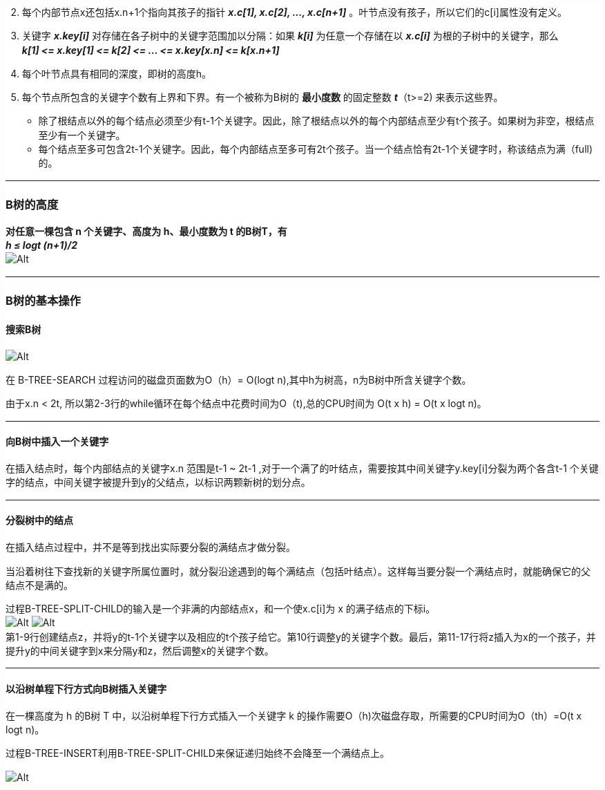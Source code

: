 2. 每个内部节点x还包括x.n+1个指向其孩子的指针 ***x.c[1], x.c[2], ..., x.c[n+1]*** 。叶节点没有孩子，所以它们的c[i]属性没有定义。

3. 关键字 ***x.key[i]*** 对存储在各子树中的关键字范围加以分隔：如果 ***k[i]*** 为任意一个存储在以 ***x.c[i]*** 为根的子树中的关键字，那么  
   ***k[1] <= x.key[1] <= k[2] <= ... <= x.key[x.n] <= k[x.n+1]***

4. 每个叶节点具有相同的深度，即树的高度h。

5. 每个节点所包含的关键字个数有上界和下界。有一个被称为B树的 **最小度数** 的固定整数 ***t***（t>=2) 来表示这些界。
   * 除了根结点以外的每个结点必须至少有t-1个关键字。因此，除了根结点以外的每个内部结点至少有t个孩子。如果树为非空，根结点至少有一个关键字。
   * 每个结点至多可包含2t-1个关键字。因此，每个内部结点至多可有2t个孩子。当一个结点恰有2t-1个关键字时，称该结点为满（full)的。

*******
### B树的高度  
**对任意一棵包含 n 个关键字、高度为 h、最小度数为 t 的B树T，有**    
***h ≤ logt (n+1)/2***  
![Alt](pic/1.png)  

*******
### B树的基本操作

#### 搜索B树
![Alt](pic/2.png)  

在 B-TREE-SEARCH 过程访问的磁盘页面数为O（h）= O(logt n),其中h为树高，n为B树中所含关键字个数。  

由于x.n < 2t, 所以第2-3行的while循环在每个结点中花费时间为O（t),总的CPU时间为 O(t x h) = O(t x logt n)。

********************************
#### 向B树中插入一个关键字
在插入结点时，每个内部结点的关键字x.n 范围是t-1 ~ 2t-1 ,对于一个满了的叶结点，需要按其中间关键字y.key[i]分裂为两个各含t-1 个关键字的结点，中间关键字被提升到y的父结点，以标识两颗新树的划分点。

********************************
#### 分裂树中的结点
在插入结点过程中，并不是等到找出实际要分裂的满结点才做分裂。  

当沿着树往下查找新的关键字所属位置时，就分裂沿途遇到的每个满结点（包括叶结点）。这样每当要分裂一个满结点时，就能确保它的父结点不是满的。  

过程B-TREE-SPLIT-CHILD的输入是一个非满的内部结点x，和一个使x.c[i]为 x 的满子结点的下标i。  
![Alt](pic/3.png)
![Alt](pic/4.png)  
第1-9行创建结点z，并将y的t-1个关键字以及相应的t个孩子给它。第10行调整y的关键字个数。最后，第11-17行将z插入为x的一个孩子，并提升y的中间关键字到x来分隔y和z，然后调整x的关键字个数。 

********************************
#### 以沿树单程下行方式向B树插入关键字
在一棵高度为 h 的B树 T 中，以沿树单程下行方式插入一个关键字 k 的操作需要O（h)次磁盘存取，所需要的CPU时间为O（th）=O(t x logt n)。  

过程B-TREE-INSERT利用B-TREE-SPLIT-CHILD来保证递归始终不会降至一个满结点上。  

![Alt](pic/5.png)  
